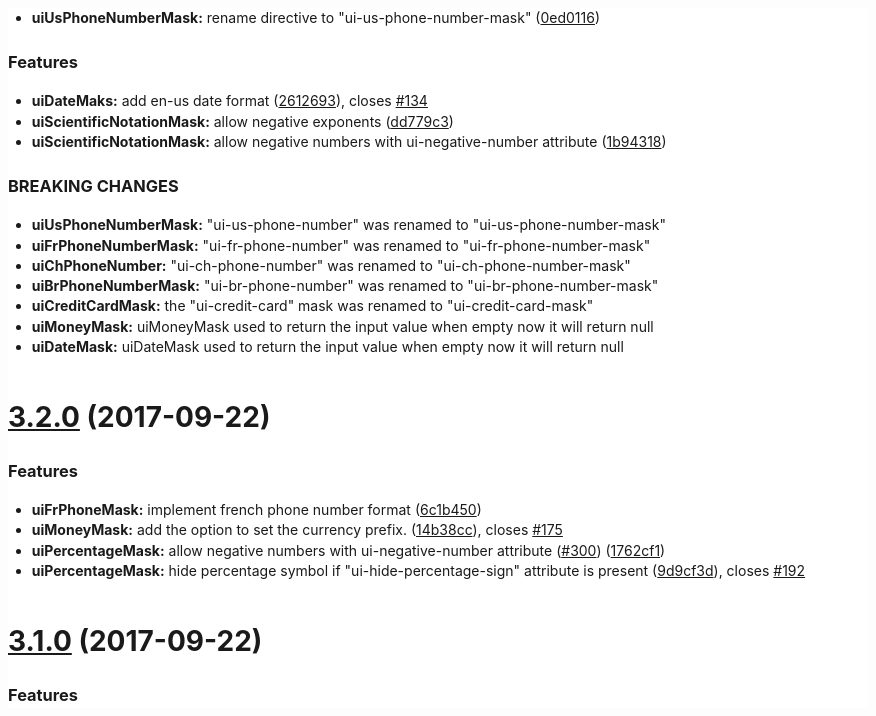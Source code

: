 * **uiUsPhoneNumberMask:** rename directive to "ui-us-phone-number-mask" ([0ed0116](https://github.com/assisrafael/angular-input-masks/commit/0ed0116))


### Features

* **uiDateMaks:** add en-us date format ([2612693](https://github.com/assisrafael/angular-input-masks/commit/2612693)), closes [#134](https://github.com/assisrafael/angular-input-masks/issues/134)
* **uiScientificNotationMask:** allow negative exponents ([dd779c3](https://github.com/assisrafael/angular-input-masks/commit/dd779c3))
* **uiScientificNotationMask:** allow negative numbers with ui-negative-number attribute ([1b94318](https://github.com/assisrafael/angular-input-masks/commit/1b94318))


### BREAKING CHANGES

* **uiUsPhoneNumberMask:** "ui-us-phone-number" was renamed to "ui-us-phone-number-mask"
* **uiFrPhoneNumberMask:** "ui-fr-phone-number" was renamed to "ui-fr-phone-number-mask"
* **uiChPhoneNumber:** "ui-ch-phone-number" was renamed to "ui-ch-phone-number-mask"
* **uiBrPhoneNumberMask:** "ui-br-phone-number" was renamed to "ui-br-phone-number-mask"
* **uiCreditCardMask:** the "ui-credit-card" mask was renamed to "ui-credit-card-mask"
* **uiMoneyMask:** uiMoneyMask used to return the input value when empty now it will return null
* **uiDateMask:** uiDateMask used to return the input value when empty now it will return null



<a name="3.2.0"></a>
# [3.2.0](https://github.com/assisrafael/angular-input-masks/compare/v3.1.0...v3.2.0) (2017-09-22)


### Features

* **uiFrPhoneMask:** implement french phone number format ([6c1b450](https://github.com/assisrafael/angular-input-masks/commit/6c1b450))
* **uiMoneyMask:** add the option to set the currency prefix. ([14b38cc](https://github.com/assisrafael/angular-input-masks/commit/14b38cc)), closes [#175](https://github.com/assisrafael/angular-input-masks/issues/175)
* **uiPercentageMask:** allow negative numbers with ui-negative-number attribute ([#300](https://github.com/assisrafael/angular-input-masks/issues/300)) ([1762cf1](https://github.com/assisrafael/angular-input-masks/commit/1762cf1))
* **uiPercentageMask:** hide percentage symbol if "ui-hide-percentage-sign" attribute is present ([9d9cf3d](https://github.com/assisrafael/angular-input-masks/commit/9d9cf3d)), closes [#192](https://github.com/assisrafael/angular-input-masks/issues/192)



<a name="3.1.0"></a>
# [3.1.0](https://github.com/assisrafael/angular-input-masks/compare/v3.0.1...v3.1.0) (2017-09-22)


### Features
